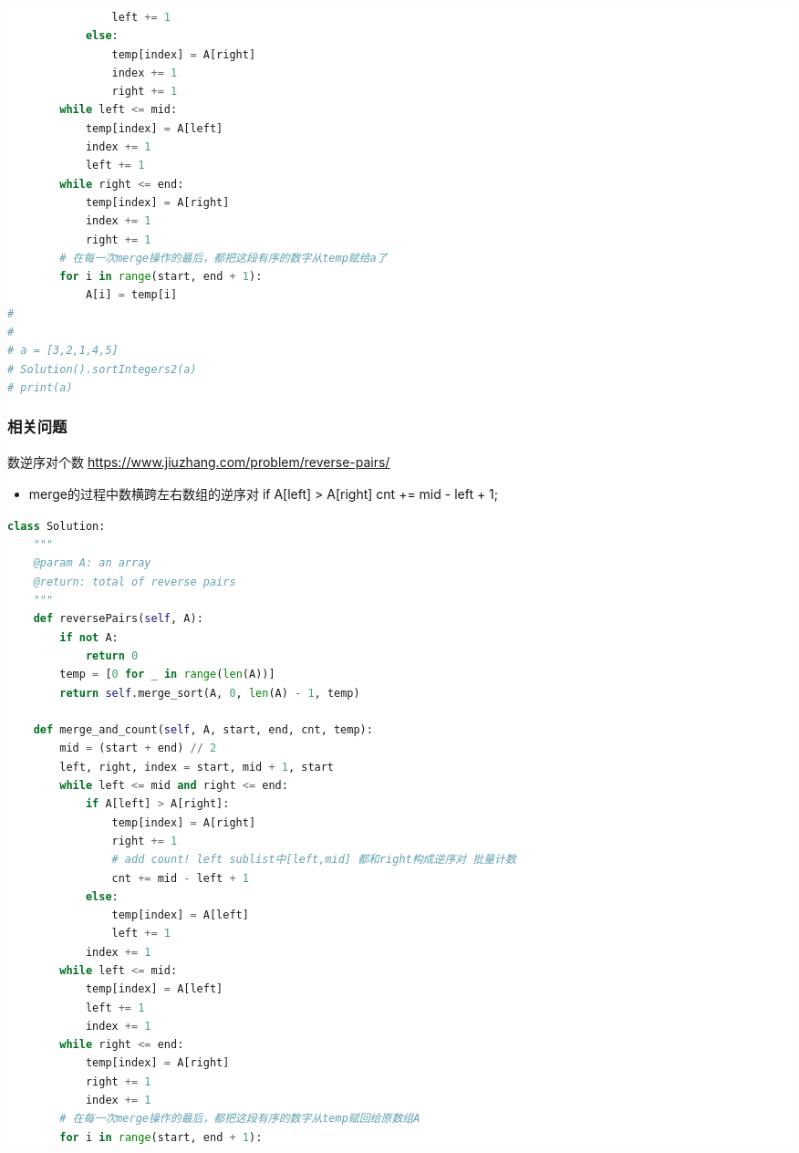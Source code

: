 ```python
                left += 1
            else:
                temp[index] = A[right]
                index += 1
                right += 1
        while left <= mid:
            temp[index] = A[left]
            index += 1
            left += 1
        while right <= end:
            temp[index] = A[right]
            index += 1
            right += 1
        # 在每一次merge操作的最后，都把这段有序的数字从temp赋给a了
        for i in range(start, end + 1):
            A[i] = temp[i]
#
#
# a = [3,2,1,4,5]
# Solution().sortIntegers2(a)
# print(a)
```

### 相关问题

数逆序对个数 https://www.jiuzhang.com/problem/reverse-pairs/

- merge的过程中数横跨左右数组的逆序对 if A[left] > A[right] cnt += mid - left + 1;

```python
class Solution:
    """
    @param A: an array
    @return: total of reverse pairs
    """
    def reversePairs(self, A):
        if not A:
            return 0
        temp = [0 for _ in range(len(A))]
        return self.merge_sort(A, 0, len(A) - 1, temp)
    
    def merge_and_count(self, A, start, end, cnt, temp):
        mid = (start + end) // 2
        left, right, index = start, mid + 1, start
        while left <= mid and right <= end:
            if A[left] > A[right]:
                temp[index] = A[right]
                right += 1
                # add count! left sublist中[left,mid] 都和right构成逆序对 批量计数
                cnt += mid - left + 1
            else:
                temp[index] = A[left]
                left += 1
            index += 1
        while left <= mid:
            temp[index] = A[left]
            left += 1
            index += 1
        while right <= end:
            temp[index] = A[right]
            right += 1
            index += 1
        # 在每一次merge操作的最后，都把这段有序的数字从temp赋回给原数组A
        for i in range(start, end + 1):
```